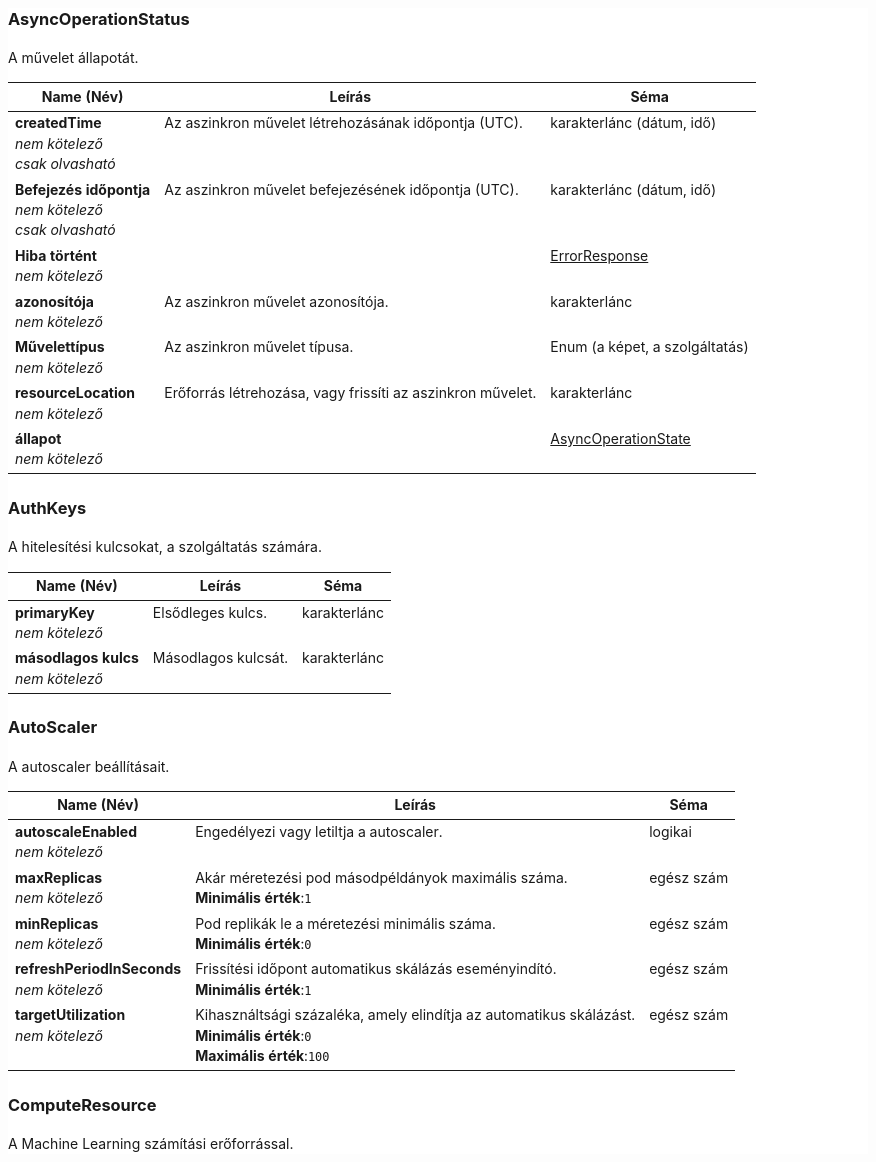 <a name="asyncoperationstatus"></a>
### <a name="asyncoperationstatus"></a>AsyncOperationStatus
A művelet állapotát.


|Name (Név)|Leírás|Séma|
|---|---|---|
|**createdTime**  <br>*nem kötelező*  <br>*csak olvasható*|Az aszinkron művelet létrehozásának időpontja (UTC).|karakterlánc (dátum, idő)|
|**Befejezés időpontja**  <br>*nem kötelező*  <br>*csak olvasható*|Az aszinkron művelet befejezésének időpontja (UTC).|karakterlánc (dátum, idő)|
|**Hiba történt**  <br>*nem kötelező*||[ErrorResponse](#errorresponse)|
|**azonosítója**  <br>*nem kötelező*|Az aszinkron művelet azonosítója.|karakterlánc|
|**Művelettípus**  <br>*nem kötelező*|Az aszinkron művelet típusa.|Enum (a képet, a szolgáltatás)|
|**resourceLocation**  <br>*nem kötelező*|Erőforrás létrehozása, vagy frissíti az aszinkron művelet.|karakterlánc|
|**állapot**  <br>*nem kötelező*||[AsyncOperationState](#asyncoperationstate)|


<a name="authkeys"></a>
### <a name="authkeys"></a>AuthKeys
A hitelesítési kulcsokat, a szolgáltatás számára.


|Name (Név)|Leírás|Séma|
|---|---|---|
|**primaryKey**  <br>*nem kötelező*|Elsődleges kulcs.|karakterlánc|
|**másodlagos kulcs**  <br>*nem kötelező*|Másodlagos kulcsát.|karakterlánc|


<a name="autoscaler"></a>
### <a name="autoscaler"></a>AutoScaler
A autoscaler beállításait.


|Name (Név)|Leírás|Séma|
|---|---|---|
|**autoscaleEnabled**  <br>*nem kötelező*|Engedélyezi vagy letiltja a autoscaler.|logikai|
|**maxReplicas**  <br>*nem kötelező*|Akár méretezési pod másodpéldányok maximális száma.  <br>**Minimális érték**:`1`|egész szám|
|**minReplicas**  <br>*nem kötelező*|Pod replikák le a méretezési minimális száma.  <br>**Minimális érték**:`0`|egész szám|
|**refreshPeriodInSeconds**  <br>*nem kötelező*|Frissítési időpont automatikus skálázás eseményindító.  <br>**Minimális érték**:`1`|egész szám|
|**targetUtilization**  <br>*nem kötelező*|Kihasználtsági százaléka, amely elindítja az automatikus skálázást.  <br>**Minimális érték**:`0`  <br>**Maximális érték**:`100`|egész szám|


<a name="computeresource"></a>
### <a name="computeresource"></a>ComputeResource
A Machine Learning számítási erőforrással.
